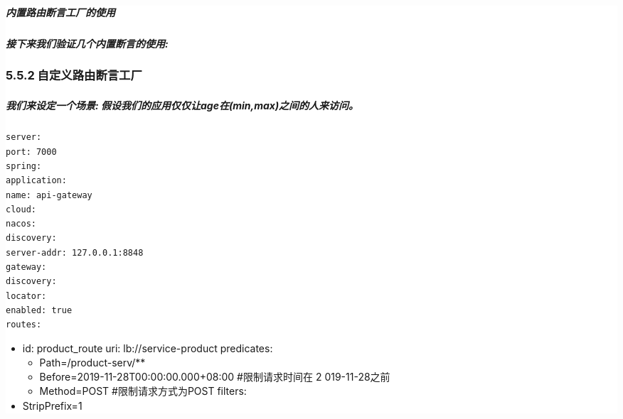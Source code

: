 ##### 内置路由断言工厂的使用

##### 接下来我们验证几个内置断言的使用:

### 5.5.2 自定义路由断言工厂

##### 我们来设定一个场景: 假设我们的应用仅仅让age在(min,max)之间的人来访问。

```
server:
port: 7000
spring:
application:
name: api-gateway
cloud:
nacos:
discovery:
server-addr: 127.0.0.1:8848
gateway:
discovery:
locator:
enabled: true
routes:
```
- id: product_route
    uri: lb://service-product
    predicates:
    - Path=/product-serv/**
    - Before=2019-11-28T00:00:00.000+08:00 #限制请求时间在 2 019-11-28之前
    - Method=POST #限制请求方式为POST
filters:
- StripPrefix=1


